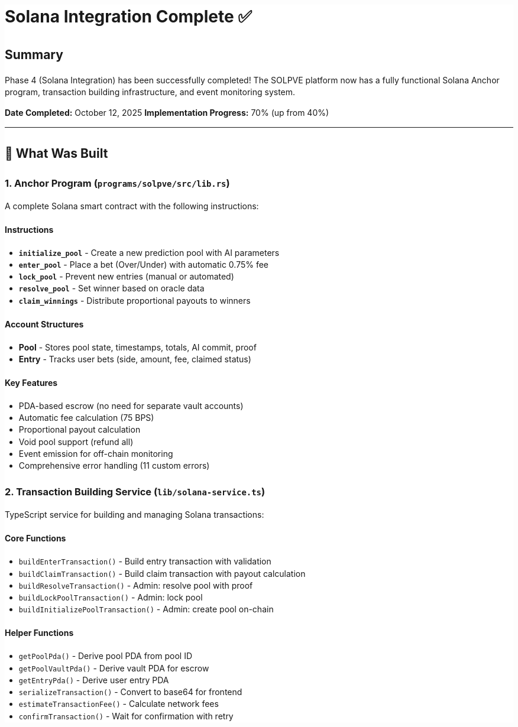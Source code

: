 # Solana Integration Complete ✅

## Summary

Phase 4 (Solana Integration) has been successfully completed! The SOLPVE platform now has a fully functional Solana Anchor program, transaction building infrastructure, and event monitoring system.

**Date Completed:** October 12, 2025
**Implementation Progress:** 70% (up from 40%)

---

## 🎯 What Was Built

### 1. Anchor Program (`programs/solpve/src/lib.rs`)

A complete Solana smart contract with the following instructions:

#### Instructions
- **`initialize_pool`** - Create a new prediction pool with AI parameters
- **`enter_pool`** - Place a bet (Over/Under) with automatic 0.75% fee
- **`lock_pool`** - Prevent new entries (manual or automated)
- **`resolve_pool`** - Set winner based on oracle data
- **`claim_winnings`** - Distribute proportional payouts to winners

#### Account Structures
- **Pool** - Stores pool state, timestamps, totals, AI commit, proof
- **Entry** - Tracks user bets (side, amount, fee, claimed status)

#### Key Features
- PDA-based escrow (no need for separate vault accounts)
- Automatic fee calculation (75 BPS)
- Proportional payout calculation
- Void pool support (refund all)
- Event emission for off-chain monitoring
- Comprehensive error handling (11 custom errors)

### 2. Transaction Building Service (`lib/solana-service.ts`)

TypeScript service for building and managing Solana transactions:

#### Core Functions
- `buildEnterTransaction()` - Build entry transaction with validation
- `buildClaimTransaction()` - Build claim transaction with payout calculation
- `buildResolveTransaction()` - Admin: resolve pool with proof
- `buildLockPoolTransaction()` - Admin: lock pool
- `buildInitializePoolTransaction()` - Admin: create pool on-chain

#### Helper Functions
- `getPoolPda()` - Derive pool PDA from pool ID
- `getPoolVaultPda()` - Derive vault PDA for escrow
- `getEntryPda()` - Derive user entry PDA
- `serializeTransaction()` - Convert to base64 for frontend
- `estimateTransactionFee()` - Calculate network fees
- `confirmTransaction()` - Wait for confirmation with retry
